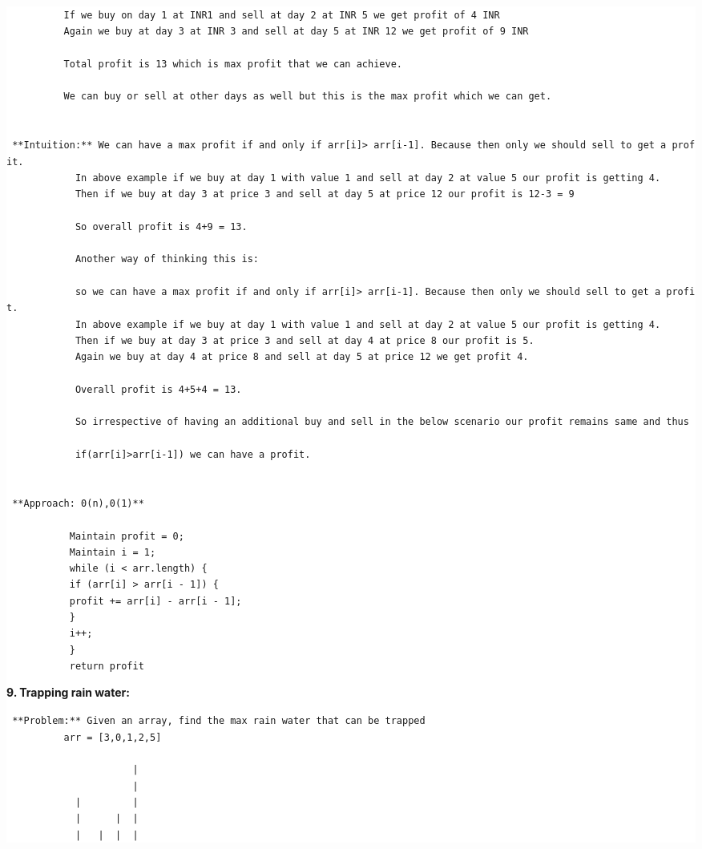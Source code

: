               If we buy on day 1 at INR1 and sell at day 2 at INR 5 we get profit of 4 INR
              Again we buy at day 3 at INR 3 and sell at day 5 at INR 12 we get profit of 9 INR

              Total profit is 13 which is max profit that we can achieve.

              We can buy or sell at other days as well but this is the max profit which we can get.
             

     **Intuition:** We can have a max profit if and only if arr[i]> arr[i-1]. Because then only we should sell to get a profit.
                In above example if we buy at day 1 with value 1 and sell at day 2 at value 5 our profit is getting 4. 
                Then if we buy at day 3 at price 3 and sell at day 5 at price 12 our profit is 12-3 = 9
  
                So overall profit is 4+9 = 13.
  
                Another way of thinking this is:
  
                so we can have a max profit if and only if arr[i]> arr[i-1]. Because then only we should sell to get a profit.
                In above example if we buy at day 1 with value 1 and sell at day 2 at value 5 our profit is getting 4. 
                Then if we buy at day 3 at price 3 and sell at day 4 at price 8 our profit is 5.
                Again we buy at day 4 at price 8 and sell at day 5 at price 12 we get profit 4.
  
                Overall profit is 4+5+4 = 13.
  
                So irrespective of having an additional buy and sell in the below scenario our profit remains same and thus 
  
                if(arr[i]>arr[i-1]) we can have a profit.


     **Approach: 0(n),0(1)** 
               
               Maintain profit = 0;
               Maintain i = 1;
               while (i < arr.length) {
               if (arr[i] > arr[i - 1]) {
               profit += arr[i] - arr[i - 1];
               }
               i++;
               }
               return profit



**9. Trapping rain water:**

     **Problem:** Given an array, find the max rain water that can be trapped
              arr = [3,0,1,2,5]
  
                          |
                          |
                |         |
                |      |  |
                |   |  |  |
